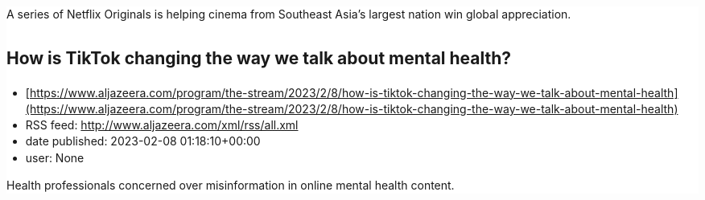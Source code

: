 A series of Netflix Originals is helping cinema from Southeast Asia’s largest nation win global appreciation.

## How is TikTok changing the way we talk about mental health?
 - [https://www.aljazeera.com/program/the-stream/2023/2/8/how-is-tiktok-changing-the-way-we-talk-about-mental-health](https://www.aljazeera.com/program/the-stream/2023/2/8/how-is-tiktok-changing-the-way-we-talk-about-mental-health)
 - RSS feed: http://www.aljazeera.com/xml/rss/all.xml
 - date published: 2023-02-08 01:18:10+00:00
 - user: None

Health professionals concerned over misinformation in online mental health content.
